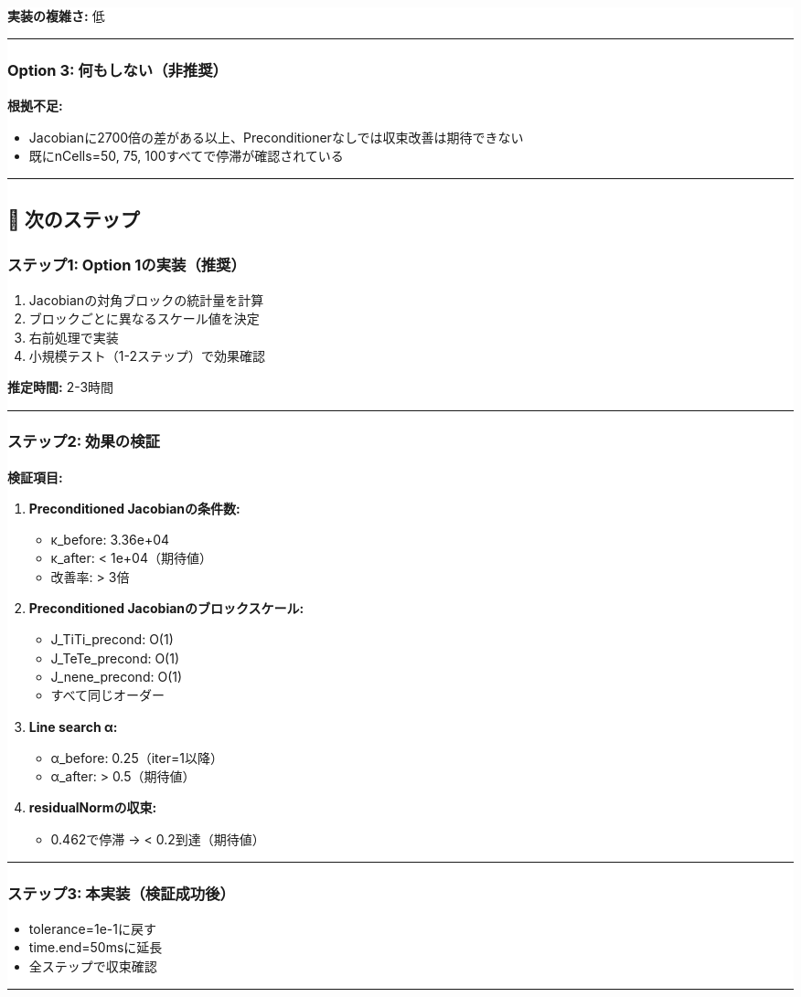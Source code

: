 **実装の複雑さ:** 低

---

### Option 3: 何もしない（非推奨）

**根拠不足:**
- Jacobianに2700倍の差がある以上、Preconditionerなしでは収束改善は期待できない
- 既にnCells=50, 75, 100すべてで停滞が確認されている

---

## 🚀 次のステップ

### ステップ1: Option 1の実装（推奨）

1. Jacobianの対角ブロックの統計量を計算
2. ブロックごとに異なるスケール値を決定
3. 右前処理で実装
4. 小規模テスト（1-2ステップ）で効果確認

**推定時間:** 2-3時間

---

### ステップ2: 効果の検証

**検証項目:**
1. **Preconditioned Jacobianの条件数:**
   - κ_before: 3.36e+04
   - κ_after: < 1e+04（期待値）
   - 改善率: > 3倍

2. **Preconditioned Jacobianのブロックスケール:**
   - J_TiTi_precond: O(1)
   - J_TeTe_precond: O(1)
   - J_nene_precond: O(1)
   - すべて同じオーダー

3. **Line search α:**
   - α_before: 0.25（iter=1以降）
   - α_after: > 0.5（期待値）

4. **residualNormの収束:**
   - 0.462で停滞 → < 0.2到達（期待値）

---

### ステップ3: 本実装（検証成功後）

- tolerance=1e-1に戻す
- time.end=50msに延長
- 全ステップで収束確認

---